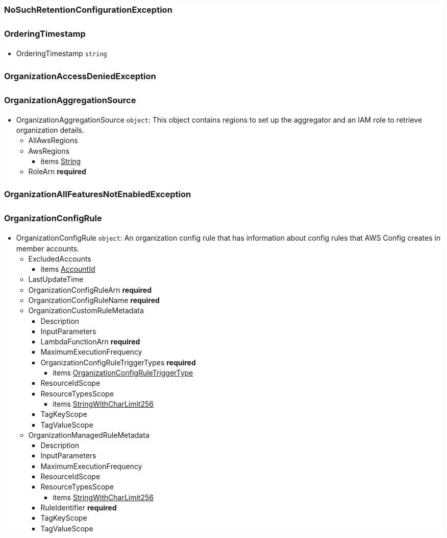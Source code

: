 
### NoSuchRetentionConfigurationException


### OrderingTimestamp
* OrderingTimestamp `string`

### OrganizationAccessDeniedException


### OrganizationAggregationSource
* OrganizationAggregationSource `object`: This object contains regions to set up the aggregator and an IAM role to retrieve organization details.
  * AllAwsRegions
  * AwsRegions
    * items [String](#string)
  * RoleArn **required**

### OrganizationAllFeaturesNotEnabledException


### OrganizationConfigRule
* OrganizationConfigRule `object`: An organization config rule that has information about config rules that AWS Config creates in member accounts.
  * ExcludedAccounts
    * items [AccountId](#accountid)
  * LastUpdateTime
  * OrganizationConfigRuleArn **required**
  * OrganizationConfigRuleName **required**
  * OrganizationCustomRuleMetadata
    * Description
    * InputParameters
    * LambdaFunctionArn **required**
    * MaximumExecutionFrequency
    * OrganizationConfigRuleTriggerTypes **required**
      * items [OrganizationConfigRuleTriggerType](#organizationconfigruletriggertype)
    * ResourceIdScope
    * ResourceTypesScope
      * items [StringWithCharLimit256](#stringwithcharlimit256)
    * TagKeyScope
    * TagValueScope
  * OrganizationManagedRuleMetadata
    * Description
    * InputParameters
    * MaximumExecutionFrequency
    * ResourceIdScope
    * ResourceTypesScope
      * items [StringWithCharLimit256](#stringwithcharlimit256)
    * RuleIdentifier **required**
    * TagKeyScope
    * TagValueScope
